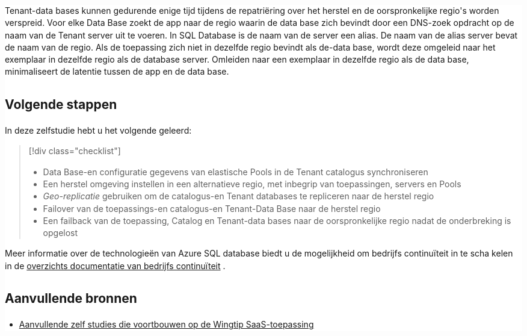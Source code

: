Tenant-data bases kunnen gedurende enige tijd tijdens de repatriëring over het herstel en de oorspronkelijke regio's worden verspreid. Voor elke Data Base zoekt de app naar de regio waarin de data base zich bevindt door een DNS-zoek opdracht op de naam van de Tenant server uit te voeren. In SQL Database is de naam van de server een alias. De naam van de alias server bevat de naam van de regio. Als de toepassing zich niet in dezelfde regio bevindt als de-data base, wordt deze omgeleid naar het exemplaar in dezelfde regio als de database server.  Omleiden naar een exemplaar in dezelfde regio als de data base, minimaliseert de latentie tussen de app en de data base. 

## <a name="next-steps"></a>Volgende stappen

In deze zelfstudie hebt u het volgende geleerd:
> [!div class="checklist"]
> 
> * Data Base-en configuratie gegevens van elastische Pools in de Tenant catalogus synchroniseren
> * Een herstel omgeving instellen in een alternatieve regio, met inbegrip van toepassingen, servers en Pools
> * _Geo-replicatie_ gebruiken om de catalogus-en Tenant databases te repliceren naar de herstel regio
> * Failover van de toepassings-en catalogus-en Tenant-Data Base naar de herstel regio 
> * Een failback van de toepassing, Catalog en Tenant-data bases naar de oorspronkelijke regio nadat de onderbreking is opgelost

Meer informatie over de technologieën van Azure SQL database biedt u de mogelijkheid om bedrijfs continuïteit in te scha kelen in de [overzichts documentatie van bedrijfs continuïteit](sql-database-business-continuity.md) .

## <a name="additional-resources"></a>Aanvullende bronnen

* [Aanvullende zelf studies die voortbouwen op de Wingtip SaaS-toepassing](saas-dbpertenant-wingtip-app-overview.md#sql-database-wingtip-saas-tutorials)
